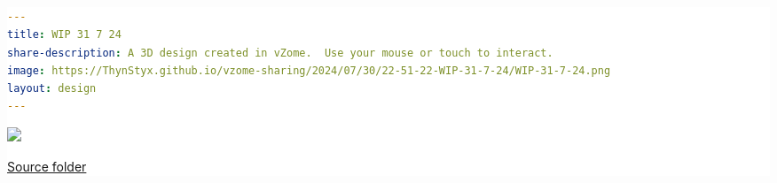 ```yaml
---
title: WIP 31 7 24
share-description: A 3D design created in vZome.  Use your mouse or touch to interact.
image: https://ThynStyx.github.io/vzome-sharing/2024/07/30/22-51-22-WIP-31-7-24/WIP-31-7-24.png
layout: design
---
```


  
  
  <vzome-viewer style="width: 100%; height: 60dvh" show-scenes='named'
        src="https://ThynStyx.github.io/vzome-sharing/2024/07/30/22-51-22-WIP-31-7-24/WIP-31-7-24.vZome" >
    <img  style="width: 100%"
        src="https://ThynStyx.github.io/vzome-sharing/2024/07/30/22-51-22-WIP-31-7-24/WIP-31-7-24.png" >
  </vzome-viewer>


[Source folder](<https://github.com/ThynStyx/vzome-sharing/tree/main/2024/07/30/22-51-22-WIP-31-7-24/>)
